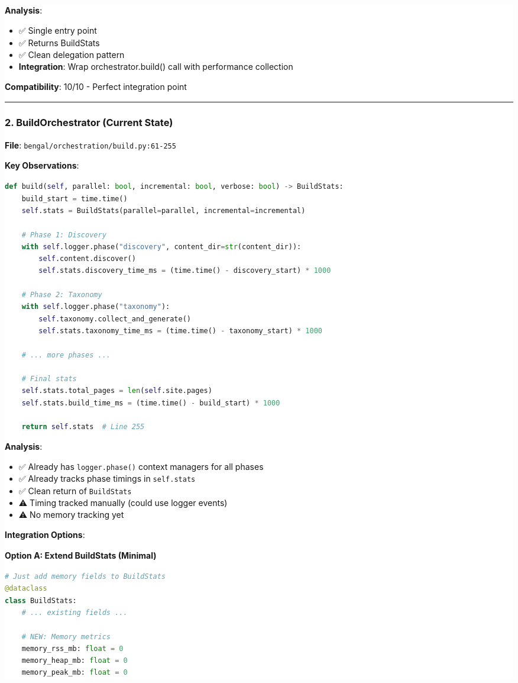 **Analysis**: 
- ✅ Single entry point
- ✅ Returns BuildStats
- ✅ Clean delegation pattern
- **Integration**: Wrap orchestrator.build() call with performance collection

**Compatibility**: 10/10 - Perfect integration point

---

### 2. BuildOrchestrator (Current State)

**File**: `bengal/orchestration/build.py:61-255`

**Key Observations**:
```python
def build(self, parallel: bool, incremental: bool, verbose: bool) -> BuildStats:
    build_start = time.time()
    self.stats = BuildStats(parallel=parallel, incremental=incremental)
    
    # Phase 1: Discovery
    with self.logger.phase("discovery", content_dir=str(content_dir)):
        self.content.discover()
        self.stats.discovery_time_ms = (time.time() - discovery_start) * 1000
    
    # Phase 2: Taxonomy
    with self.logger.phase("taxonomy"):
        self.taxonomy.collect_and_generate()
        self.stats.taxonomy_time_ms = (time.time() - taxonomy_start) * 1000
    
    # ... more phases ...
    
    # Final stats
    self.stats.total_pages = len(self.site.pages)
    self.stats.build_time_ms = (time.time() - build_start) * 1000
    
    return self.stats  # Line 255
```

**Analysis**:
- ✅ Already has `logger.phase()` context managers for all phases
- ✅ Already tracks phase timings in `self.stats`
- ✅ Clean return of `BuildStats`
- ⚠️ Timing tracked manually (could use logger events)
- ⚠️ No memory tracking yet

**Integration Options**:

**Option A: Extend BuildStats (Minimal)**
```python
# Just add memory fields to BuildStats
@dataclass
class BuildStats:
    # ... existing fields ...
    
    # NEW: Memory metrics
    memory_rss_mb: float = 0
    memory_heap_mb: float = 0
    memory_peak_mb: float = 0
```
